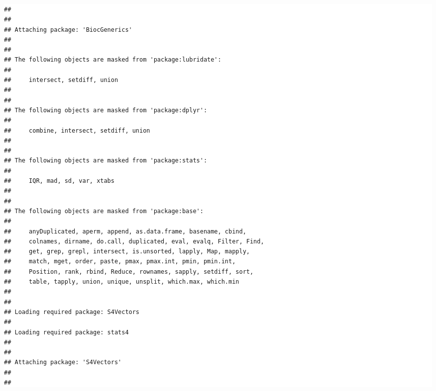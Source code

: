    ## 
    ## 
    ## Attaching package: 'BiocGenerics'
    ## 
    ## 
    ## The following objects are masked from 'package:lubridate':
    ## 
    ##     intersect, setdiff, union
    ## 
    ## 
    ## The following objects are masked from 'package:dplyr':
    ## 
    ##     combine, intersect, setdiff, union
    ## 
    ## 
    ## The following objects are masked from 'package:stats':
    ## 
    ##     IQR, mad, sd, var, xtabs
    ## 
    ## 
    ## The following objects are masked from 'package:base':
    ## 
    ##     anyDuplicated, aperm, append, as.data.frame, basename, cbind,
    ##     colnames, dirname, do.call, duplicated, eval, evalq, Filter, Find,
    ##     get, grep, grepl, intersect, is.unsorted, lapply, Map, mapply,
    ##     match, mget, order, paste, pmax, pmax.int, pmin, pmin.int,
    ##     Position, rank, rbind, Reduce, rownames, sapply, setdiff, sort,
    ##     table, tapply, union, unique, unsplit, which.max, which.min
    ## 
    ## 
    ## Loading required package: S4Vectors
    ## 
    ## Loading required package: stats4
    ## 
    ## 
    ## Attaching package: 'S4Vectors'
    ## 
    ## 